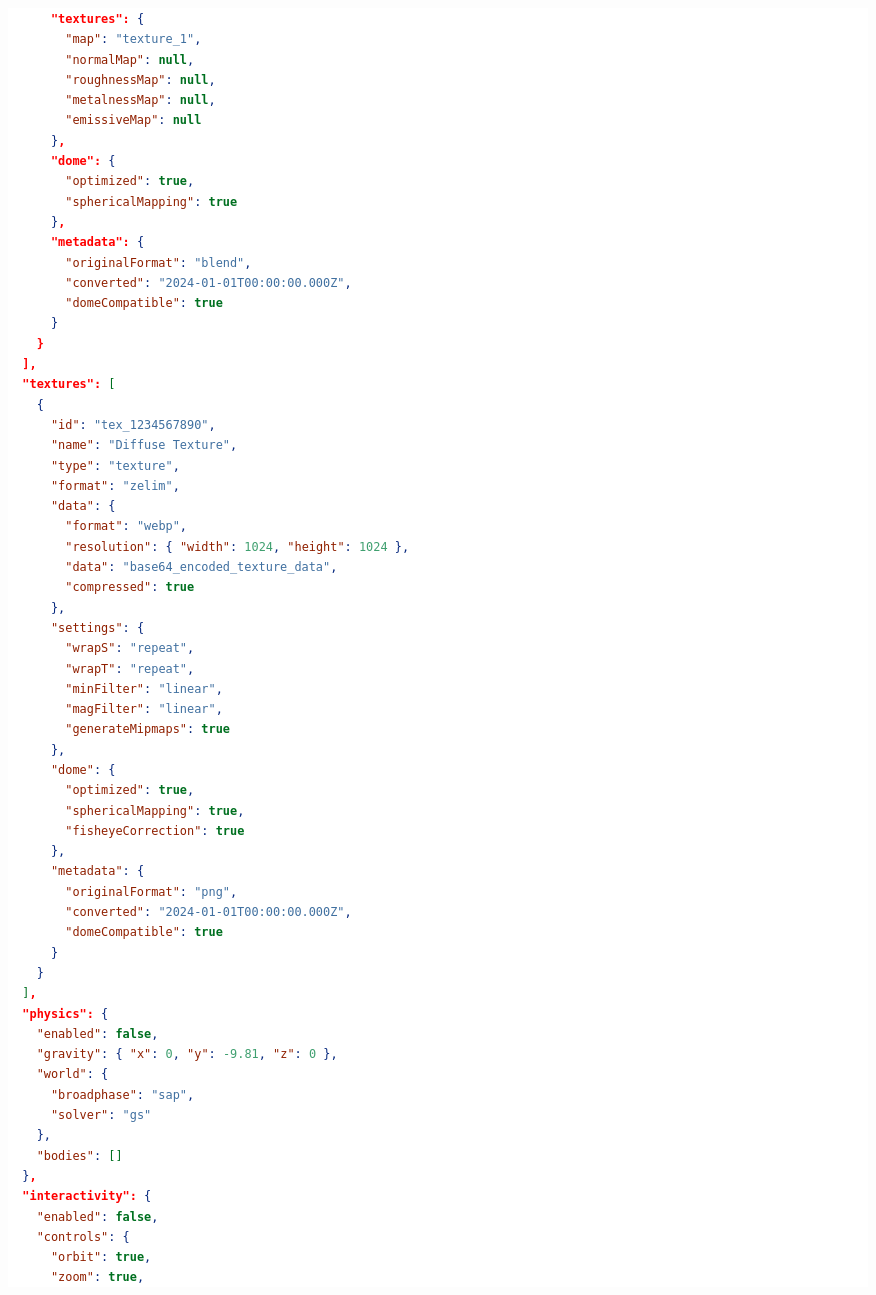 ```json
      "textures": {
        "map": "texture_1",
        "normalMap": null,
        "roughnessMap": null,
        "metalnessMap": null,
        "emissiveMap": null
      },
      "dome": {
        "optimized": true,
        "sphericalMapping": true
      },
      "metadata": {
        "originalFormat": "blend",
        "converted": "2024-01-01T00:00:00.000Z",
        "domeCompatible": true
      }
    }
  ],
  "textures": [
    {
      "id": "tex_1234567890",
      "name": "Diffuse Texture",
      "type": "texture",
      "format": "zelim",
      "data": {
        "format": "webp",
        "resolution": { "width": 1024, "height": 1024 },
        "data": "base64_encoded_texture_data",
        "compressed": true
      },
      "settings": {
        "wrapS": "repeat",
        "wrapT": "repeat",
        "minFilter": "linear",
        "magFilter": "linear",
        "generateMipmaps": true
      },
      "dome": {
        "optimized": true,
        "sphericalMapping": true,
        "fisheyeCorrection": true
      },
      "metadata": {
        "originalFormat": "png",
        "converted": "2024-01-01T00:00:00.000Z",
        "domeCompatible": true
      }
    }
  ],
  "physics": {
    "enabled": false,
    "gravity": { "x": 0, "y": -9.81, "z": 0 },
    "world": {
      "broadphase": "sap",
      "solver": "gs"
    },
    "bodies": []
  },
  "interactivity": {
    "enabled": false,
    "controls": {
      "orbit": true,
      "zoom": true,
```